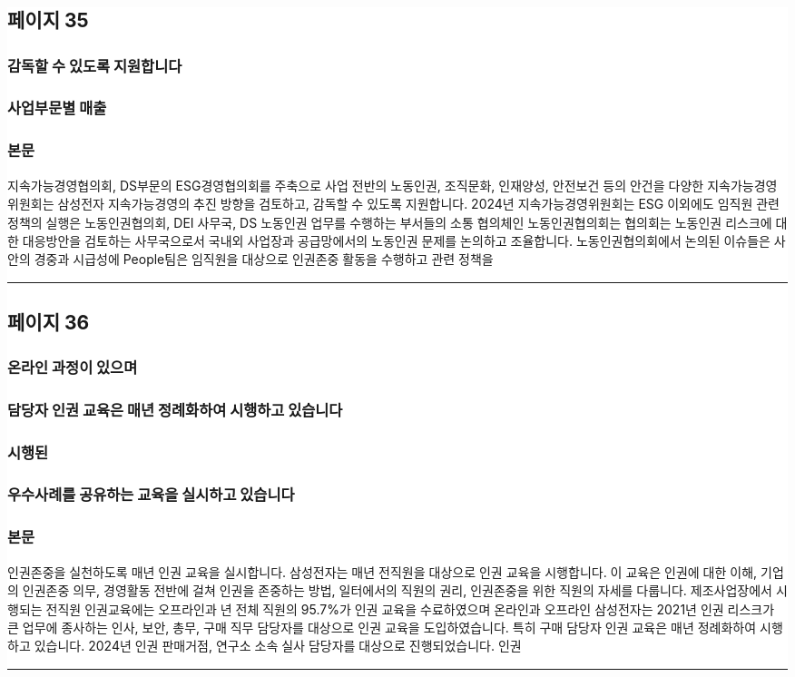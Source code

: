 

## 페이지 35


### 감독할 수 있도록 지원합니다


### 사업부문별 매출


### 본문

지속가능경영협의회, DS부문의 ESG경영협의회를 주축으로 사업
전반의 노동인권, 조직문화, 인재양성, 안전보건 등의 안건을 다양한
지속가능경영위원회는 삼성전자 지속가능경영의 추진 방향을 검토하고,
감독할 수 있도록 지원합니다. 2024년 지속가능경영위원회는 ESG
이외에도 임직원 관련 정책의 실행은 노동인권협의회, DEI 사무국, DS
노동인권 업무를 수행하는 부서들의 소통 협의체인 노동인권협의회는
협의회는 노동인권 리스크에 대한 대응방안을 검토하는 사무국으로서
국내외 사업장과 공급망에서의 노동인권 문제를 논의하고 조율합니다.
노동인권협의회에서 논의된 이슈들은 사안의 경중과 시급성에
People팀은 임직원을 대상으로 인권존중 활동을 수행하고 관련 정책을

---


## 페이지 36


### 온라인 과정이 있으며


### 담당자 인권 교육은 매년 정례화하여 시행하고 있습니다


### 시행된


### 우수사례를 공유하는 교육을 실시하고 있습니다


### 본문

인권존중을 실천하도록 매년 인권 교육을 실시합니다.
삼성전자는 매년 전직원을 대상으로 인권 교육을 시행합니다. 이 교육은
인권에 대한 이해, 기업의 인권존중 의무, 경영활동 전반에 걸쳐 인권을
존중하는 방법, 일터에서의 직원의 권리, 인권존중을 위한 직원의 자세를
다룹니다. 제조사업장에서 시행되는 전직원 인권교육에는 오프라인과
년 전체 직원의 95.7%가 인권 교육을 수료하였으며 온라인과 오프라인
삼성전자는 2021년 인권 리스크가 큰 업무에 종사하는 인사, 보안, 총무,
구매 직무 담당자를 대상으로 인권 교육을 도입하였습니다. 특히 구매
담당자 인권 교육은 매년 정례화하여 시행하고 있습니다. 2024년 인권
판매거점, 연구소 소속 실사 담당자를 대상으로 진행되었습니다. 인권

---